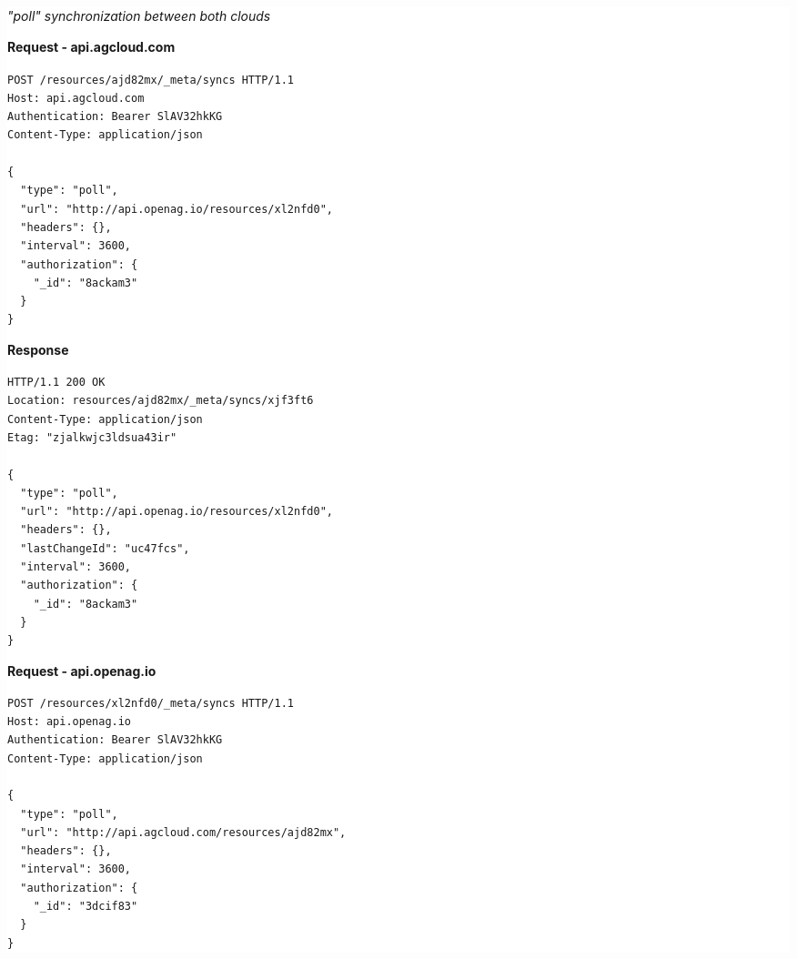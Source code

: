 *"poll" synchronization between both clouds*

**Request - api.agcloud.com**
```http
POST /resources/ajd82mx/_meta/syncs HTTP/1.1
Host: api.agcloud.com
Authentication: Bearer SlAV32hkKG
Content-Type: application/json

{
  "type": "poll",
  "url": "http://api.openag.io/resources/xl2nfd0",
  "headers": {},
  "interval": 3600,
  "authorization": {
    "_id": "8ackam3"
  }
}
```

**Response**
```http
HTTP/1.1 200 OK
Location: resources/ajd82mx/_meta/syncs/xjf3ft6
Content-Type: application/json
Etag: "zjalkwjc3ldsua43ir"

{
  "type": "poll",
  "url": "http://api.openag.io/resources/xl2nfd0",
  "headers": {},
  "lastChangeId": "uc47fcs",
  "interval": 3600,
  "authorization": {
    "_id": "8ackam3"
  }
}
```

**Request - api.openag.io**
```http
POST /resources/xl2nfd0/_meta/syncs HTTP/1.1
Host: api.openag.io
Authentication: Bearer SlAV32hkKG
Content-Type: application/json

{
  "type": "poll",
  "url": "http://api.agcloud.com/resources/ajd82mx",
  "headers": {},
  "interval": 3600,
  "authorization": {
    "_id": "3dcif83"
  }
}
```
